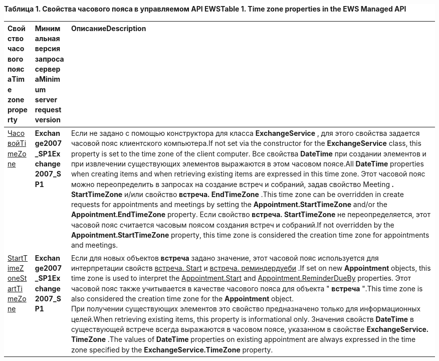 <span data-ttu-id="f5dd4-132">**Таблица 1. Свойства часового пояса в управляемом API EWS**</span><span class="sxs-lookup"><span data-stu-id="f5dd4-132">**Table 1. Time zone properties in the EWS Managed API**</span></span>

|<span data-ttu-id="f5dd4-133">**Свойство часового пояса**</span><span class="sxs-lookup"><span data-stu-id="f5dd4-133">**Time zone property**</span></span>|<span data-ttu-id="f5dd4-134">**Минимальная версия запроса сервера**</span><span class="sxs-lookup"><span data-stu-id="f5dd4-134">**Minimum server request version**</span></span>|<span data-ttu-id="f5dd4-135">**Описание**</span><span class="sxs-lookup"><span data-stu-id="f5dd4-135">**Description**</span></span>|
|:-----|:-----|:-----|
|[<span data-ttu-id="f5dd4-136">Часовой</span><span class="sxs-lookup"><span data-stu-id="f5dd4-136">TimeZone</span></span>](https://msdn.microsoft.com/library/microsoft.exchange.webservices.data.exchangeservice.timezone%28v=exchg.80%29.aspx) <br/> |<span data-ttu-id="f5dd4-137">**Exchange2007_SP1**</span><span class="sxs-lookup"><span data-stu-id="f5dd4-137">**Exchange2007_SP1**</span></span> <br/> |<span data-ttu-id="f5dd4-138">Если не задано с помощью конструктора для класса **ExchangeService** , для этого свойства задается часовой пояс клиентского компьютера.</span><span class="sxs-lookup"><span data-stu-id="f5dd4-138">If not set via the constructor for the **ExchangeService** class, this property is set to the time zone of the client computer.</span></span> <span data-ttu-id="f5dd4-139">Все свойства **DateTime** при создании элементов и при извлечении существующих элементов выражаются в этом часовом поясе.</span><span class="sxs-lookup"><span data-stu-id="f5dd4-139">All **DateTime** properties when creating items and when retrieving existing items are expressed in this time zone.</span></span> <span data-ttu-id="f5dd4-140">Этот часовой пояс можно переопределить в запросах на создание встреч и собраний, задав свойство Meeting **. StartTimeZone** и/или свойство **встреча. EndTimeZone** .</span><span class="sxs-lookup"><span data-stu-id="f5dd4-140">This time zone can be overridden in create requests for appointments and meetings by setting the **Appointment.StartTimeZone** and/or the **Appointment.EndTimeZone** property.</span></span> <span data-ttu-id="f5dd4-141">Если свойство **встреча. StartTimeZone** не переопределяется, этот часовой пояс считается часовым поясом создания встреч и собраний.</span><span class="sxs-lookup"><span data-stu-id="f5dd4-141">If not overridden by the **Appointment.StartTimeZone** property, this time zone is considered the creation time zone for appointments and meetings.</span></span>  <br/> |
|[<span data-ttu-id="f5dd4-142">StartTimeZone</span><span class="sxs-lookup"><span data-stu-id="f5dd4-142">StartTimeZone</span></span>](https://msdn.microsoft.com/library/microsoft.exchange.webservices.data.appointment.starttimezone%28v=exchg.80%29.aspx) <br/> |<span data-ttu-id="f5dd4-143">**Exchange2007_SP1**</span><span class="sxs-lookup"><span data-stu-id="f5dd4-143">**Exchange2007_SP1**</span></span> <br/> |<span data-ttu-id="f5dd4-144">Если для новых объектов **встреча** задано значение, этот часовой пояс используется для интерпретации свойств [встреча. Start](https://msdn.microsoft.com/library/microsoft.exchange.webservices.data.appointment.start%28v=exchg.80%29.aspx) и [встреча. реминдердуеби](https://msdn.microsoft.com/library/microsoft.exchange.webservices.data.item.reminderdueby%28v=exchg.80%29.aspx) .</span><span class="sxs-lookup"><span data-stu-id="f5dd4-144">If set on new **Appointment** objects, this time zone is used to interpret the [Appointment.Start](https://msdn.microsoft.com/library/microsoft.exchange.webservices.data.appointment.start%28v=exchg.80%29.aspx) and [Appointment.ReminderDueBy](https://msdn.microsoft.com/library/microsoft.exchange.webservices.data.item.reminderdueby%28v=exchg.80%29.aspx) properties.</span></span> <span data-ttu-id="f5dd4-145">Этот часовой пояс также учитывается в качестве часового пояса для объекта " **встреча** ".</span><span class="sxs-lookup"><span data-stu-id="f5dd4-145">This time zone is also considered the creation time zone for the **Appointment** object.</span></span>  <br/> <span data-ttu-id="f5dd4-146">При получении существующих элементов это свойство предназначено только для информационных целей.</span><span class="sxs-lookup"><span data-stu-id="f5dd4-146">When retrieving existing items, this property is informational only.</span></span> <span data-ttu-id="f5dd4-147">Значения свойств **DateTime** в существующей встрече всегда выражаются в часовом поясе, указанном в свойстве **ExchangeService. TimeZone** .</span><span class="sxs-lookup"><span data-stu-id="f5dd4-147">The values of **DateTime** properties on existing appointment are always expressed in the time zone specified by the **ExchangeService.TimeZone** property.</span></span>  <br/> |